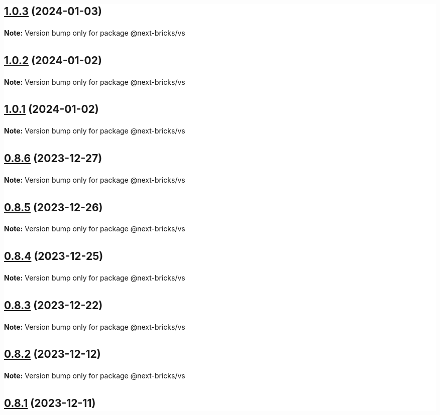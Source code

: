 ## [1.0.3](https://github.com/easyops-cn/next-bricks/compare/@next-bricks/vs@1.0.2...@next-bricks/vs@1.0.3) (2024-01-03)

**Note:** Version bump only for package @next-bricks/vs

## [1.0.2](https://github.com/easyops-cn/next-bricks/compare/@next-bricks/vs@1.0.1...@next-bricks/vs@1.0.2) (2024-01-02)

**Note:** Version bump only for package @next-bricks/vs

## [1.0.1](https://github.com/easyops-cn/next-bricks/compare/@next-bricks/vs@0.8.6...@next-bricks/vs@1.0.1) (2024-01-02)

**Note:** Version bump only for package @next-bricks/vs

## [0.8.6](https://github.com/easyops-cn/next-bricks/compare/@next-bricks/vs@0.8.5...@next-bricks/vs@0.8.6) (2023-12-27)

**Note:** Version bump only for package @next-bricks/vs

## [0.8.5](https://github.com/easyops-cn/next-bricks/compare/@next-bricks/vs@0.8.4...@next-bricks/vs@0.8.5) (2023-12-26)

**Note:** Version bump only for package @next-bricks/vs

## [0.8.4](https://github.com/easyops-cn/next-bricks/compare/@next-bricks/vs@0.8.3...@next-bricks/vs@0.8.4) (2023-12-25)

**Note:** Version bump only for package @next-bricks/vs

## [0.8.3](https://github.com/easyops-cn/next-bricks/compare/@next-bricks/vs@0.8.2...@next-bricks/vs@0.8.3) (2023-12-22)

**Note:** Version bump only for package @next-bricks/vs

## [0.8.2](https://github.com/easyops-cn/next-bricks/compare/@next-bricks/vs@0.8.1...@next-bricks/vs@0.8.2) (2023-12-12)

**Note:** Version bump only for package @next-bricks/vs

## [0.8.1](https://github.com/easyops-cn/next-bricks/compare/@next-bricks/vs@0.8.0...@next-bricks/vs@0.8.1) (2023-12-11)
